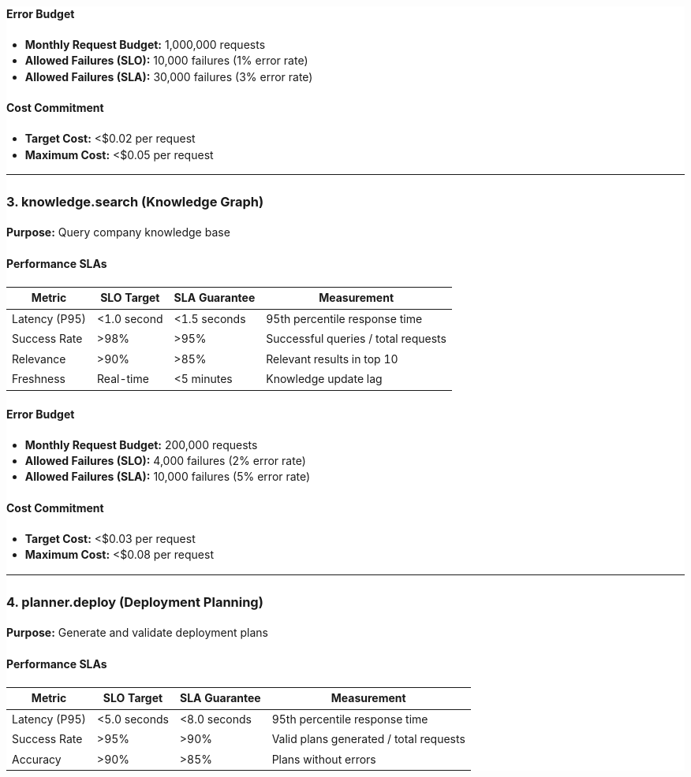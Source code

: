 #### Error Budget

- **Monthly Request Budget:** 1,000,000 requests
- **Allowed Failures (SLO):** 10,000 failures (1% error rate)
- **Allowed Failures (SLA):** 30,000 failures (3% error rate)

#### Cost Commitment

- **Target Cost:** <$0.02 per request
- **Maximum Cost:** <$0.05 per request

---

### 3. knowledge.search (Knowledge Graph)

**Purpose:** Query company knowledge base

#### Performance SLAs

| Metric | SLO Target | SLA Guarantee | Measurement |
|--------|------------|---------------|-------------|
| Latency (P95) | <1.0 second | <1.5 seconds | 95th percentile response time |
| Success Rate | >98% | >95% | Successful queries / total requests |
| Relevance | >90% | >85% | Relevant results in top 10 |
| Freshness | Real-time | <5 minutes | Knowledge update lag |

#### Error Budget

- **Monthly Request Budget:** 200,000 requests
- **Allowed Failures (SLO):** 4,000 failures (2% error rate)
- **Allowed Failures (SLA):** 10,000 failures (5% error rate)

#### Cost Commitment

- **Target Cost:** <$0.03 per request
- **Maximum Cost:** <$0.08 per request

---

### 4. planner.deploy (Deployment Planning)

**Purpose:** Generate and validate deployment plans

#### Performance SLAs

| Metric | SLO Target | SLA Guarantee | Measurement |
|--------|------------|---------------|-------------|
| Latency (P95) | <5.0 seconds | <8.0 seconds | 95th percentile response time |
| Success Rate | >95% | >90% | Valid plans generated / total requests |
| Accuracy | >90% | >85% | Plans without errors |
